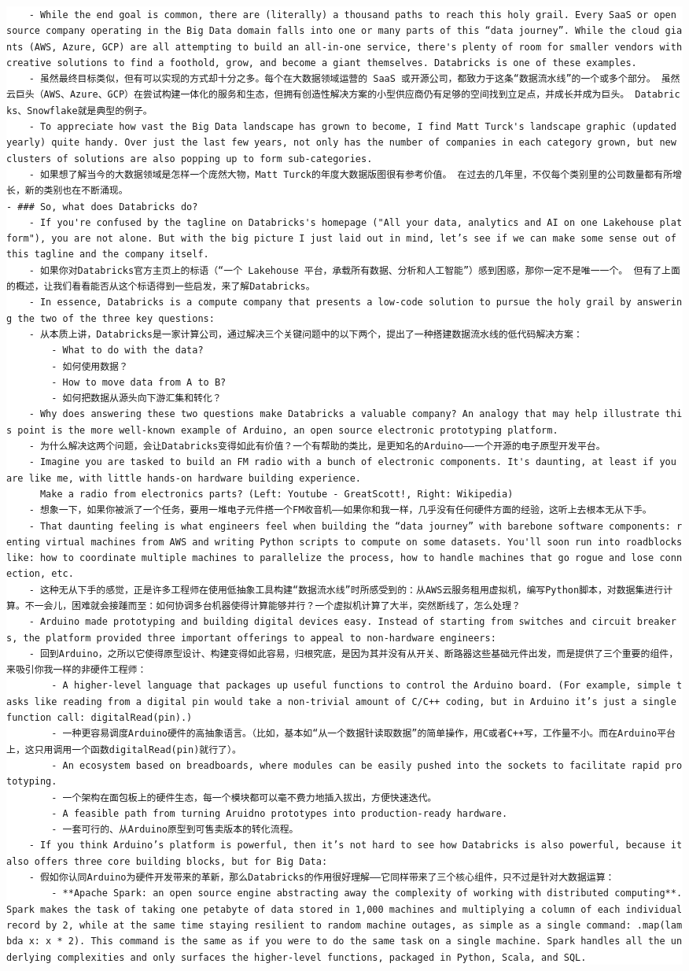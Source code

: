 		- While the end goal is common, there are (literally) a thousand paths to reach this holy grail. Every SaaS or open source company operating in the Big Data domain falls into one or many parts of this “data journey”. While the cloud giants (AWS, Azure, GCP) are all attempting to build an all-in-one service, there's plenty of room for smaller vendors with creative solutions to find a foothold, grow, and become a giant themselves. Databricks is one of these examples.
		- 虽然最终目标类似，但有可以实现的方式却十分之多。每个在大数据领域运营的 SaaS 或开源公司，都致力于这条“数据流水线”的一个或多个部分。 虽然云巨头（AWS、Azure、GCP）在尝试构建一体化的服务和生态，但拥有创造性解决方案的小型供应商仍有足够的空间找到立足点，并成长并成为巨头。 Databricks、Snowflake就是典型的例子。
		- To appreciate how vast the Big Data landscape has grown to become, I find Matt Turck's landscape graphic (updated yearly) quite handy. Over just the last few years, not only has the number of companies in each category grown, but new clusters of solutions are also popping up to form sub-categories.
		- 如果想了解当今的大数据领域是怎样一个庞然大物，Matt Turck的年度大数据版图很有参考价值。 在过去的几年里，不仅每个类别里的公司数量都有所增长，新的类别也在不断涌现。
	- ### So, what does Databricks do?
		- If you're confused by the tagline on Databricks's homepage ("All your data, analytics and AI on one Lakehouse platform"), you are not alone. But with the big picture I just laid out in mind, let’s see if we can make some sense out of this tagline and the company itself.
		- 如果你对Databricks官方主页上的标语（“一个 Lakehouse 平台，承载所有数据、分析和人工智能”）感到困惑，那你一定不是唯一一个。 但有了上面的概述，让我们看看能否从这个标语得到一些启发，来了解Databricks。
		- In essence, Databricks is a compute company that presents a low-code solution to pursue the holy grail by answering the two of the three key questions:
		- 从本质上讲，Databricks是一家计算公司，通过解决三个关键问题中的以下两个，提出了一种搭建数据流水线的低代码解决方案：
			- What to do with the data?
			- 如何使用数据？
			- How to move data from A to B?
			- 如何把数据从源头向下游汇集和转化？
		- Why does answering these two questions make Databricks a valuable company? An analogy that may help illustrate this point is the more well-known example of Arduino, an open source electronic prototyping platform.
		- 为什么解决这两个问题，会让Databricks变得如此有价值？一个有帮助的类比，是更知名的Arduino——一个开源的电子原型开发平台。
		- Imagine you are tasked to build an FM radio with a bunch of electronic components. It's daunting, at least if you are like me, with little hands-on hardware building experience.
		  Make a radio from electronics parts? (Left: Youtube - GreatScott!, Right: Wikipedia)
		- 想象一下，如果你被派了一个任务，要用一堆电子元件搭一个FM收音机——如果你和我一样，几乎没有任何硬件方面的经验，这听上去根本无从下手。
		- That daunting feeling is what engineers feel when building the “data journey” with barebone software components: renting virtual machines from AWS and writing Python scripts to compute on some datasets. You'll soon run into roadblocks like: how to coordinate multiple machines to parallelize the process, how to handle machines that go rogue and lose connection, etc.
		- 这种无从下手的感觉，正是许多工程师在使用低抽象工具构建“数据流水线”时所感受到的：从AWS云服务租用虚拟机，编写Python脚本，对数据集进行计算。不一会儿，困难就会接踵而至：如何协调多台机器使得计算能够并行？一个虚拟机计算了大半，突然断线了，怎么处理？
		- Arduino made prototyping and building digital devices easy. Instead of starting from switches and circuit breakers, the platform provided three important offerings to appeal to non-hardware engineers:
		- 回到Arduino，之所以它使得原型设计、构建变得如此容易，归根究底，是因为其并没有从开关、断路器这些基础元件出发，而是提供了三个重要的组件，来吸引你我一样的非硬件工程师：
			- A higher-level language that packages up useful functions to control the Arduino board. (For example, simple tasks like reading from a digital pin would take a non-trivial amount of C/C++ coding, but in Arduino it’s just a single function call: digitalRead(pin).)
			- 一种更容易调度Arduino硬件的高抽象语言。（比如，基本如“从一个数据针读取数据”的简单操作，用C或者C++写，工作量不小。而在Arduino平台上，这只用调用一个函数digitalRead(pin)就行了）。
			- An ecosystem based on breadboards, where modules can be easily pushed into the sockets to facilitate rapid prototyping.
			- 一个架构在面包板上的硬件生态，每一个模块都可以毫不费力地插入拔出，方便快速迭代。
			- A feasible path from turning Aruidno prototypes into production-ready hardware.
			- 一套可行的、从Arduino原型到可售卖版本的转化流程。
		- If you think Arduino’s platform is powerful, then it’s not hard to see how Databricks is also powerful, because it also offers three core building blocks, but for Big Data:
		- 假如你认同Arduino为硬件开发带来的革新，那么Databricks的作用很好理解——它同样带来了三个核心组件，只不过是针对大数据运算：
			- **Apache Spark: an open source engine abstracting away the complexity of working with distributed computing**. Spark makes the task of taking one petabyte of data stored in 1,000 machines and multiplying a column of each individual record by 2, while at the same time staying resilient to random machine outages, as simple as a single command: .map(lambda x: x * 2). This command is the same as if you were to do the same task on a single machine. Spark handles all the underlying complexities and only surfaces the higher-level functions, packaged in Python, Scala, and SQL.